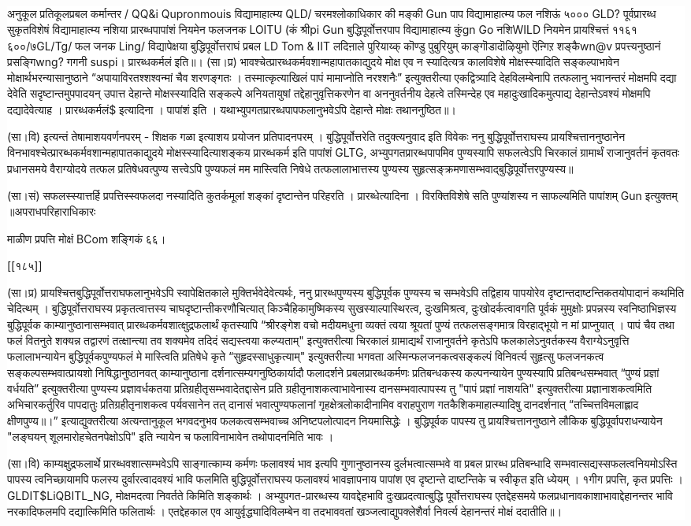 
अनुकूल प्रतिकूलप्रबल कर्मान्तर / QQ&i Qupronmouis विद्यामाहात्म्य QLD/ चरमश्लोकाधिकार की मङ्की Gun पाप विद्यामाहात्म्य फल नशिऊं ५००० GLD? पूर्वप्रारब्ध सुकृतविशेषं विद्यामाहात्म्य नशिया प्रारब्धपापांशं नियमेन फलजनक LOITU (कं श्रीpi Gun बुद्धिपूर्वोत्तरपाप विद्यामाहात्म्य कुंgn Go नशिWILD नियमेन प्रायश्चित्तं ११६१ ६००/७GL/Tg/ फल जनक Ling/ विद्यापेक्षया बुद्धिपूर्वोत्तराघं प्रबल LD Tom & IIT लदिऩाले पुरियाय्क् कॊण्डु पुबुरियुम् काङ्गॊडादॊऴियुमो ऎऩ्गिऱ शङ्कैwn@v प्रपत्त्यनुष्ठानं प्रसङ्गिwng? गगनी suspi। प्रारब्धकर्मलं इति॥। (सा।प्र) भावश्चेत्प्रारब्धकर्मवशान्महापातकाद्युदये मोक्ष एव न स्यादित्यत्र कालविशेषे मोक्षस्स्यादिति सङ्कल्पाभावेन मोक्षार्थभरन्यासानुष्ठाने “अपायाविरतश्शश्वन्मां चैव शरणङ्गतः । तस्मात्कृत्याखिलं पापं मामाप्नोति नरश्शनैः” इत्युक्तरीत्या एकद्वित्र्यादि देहविलम्बेनापि तत्फलानु भवानन्तरं मोक्षमपि दद्या देवेति सदृष्टान्तमुपपादयन् उपात्त देहान्ते मोक्षस्स्यादिति सङ्कल्पे अनियतायुषां तद्देहानुवृत्तिकरणेन वा अननुवर्तनीय देहत्वे तस्मिन्देह एव महादुःखादिकमुत्पाद्य देहान्तेऽवश्यं मोक्षमपि दद्यादेवेत्याह । प्रारब्धकर्मलं$ इत्यादिना । पापांशं इति । यथाभ्युपगतप्रारब्धपापफलानुभवेऽपि देहान्ते मोक्षः तथाननुष्ठित॥। 



(सा।वि) इत्यन्तं तेषामाशयवर्णनपरम् - शिक्षक गळा इत्याशय प्रयोजन प्रतिपादनपरम् । बुद्धिपूर्वोत्तरेति तदुक्त्यनुवाद इति विवेकः ननु बुद्धिपूर्वोत्तराघस्य प्रायश्चित्ताननुष्ठानेन विनभावश्चेत्प्रारब्धकर्मवशान्महापातकाद्युदये मोक्षस्स्यादित्याशङ्कय प्रारब्धकर्म इति पापांशं GLTG, अभ्युपगतप्रारब्धपापमिव पुण्यस्यापि सफलत्वेऽपि चिरकालं ग्रामार्थं राजानुवर्तनं कृतवतः प्रधानसमये वैराग्योदये तत्फल प्रतिषेधवत्पुण्य सत्त्वेऽपि पुण्यफलं मम मास्त्विति निषेधे तत्फलालाभात्तस्य पुण्यस्य सुहृत्सङ्क्रमणासम्भवाद्बुद्धिपूर्वोत्तरपुण्यस्य॥ 


(सा।सं) सफलस्स्यात्तर्हि प्रपत्तिस्स्वफलदा नस्यादिति कुतर्कमूलां शङ्कां दृष्टान्तेन परिहरति । प्रारब्धेत्यादिना । विरक्तिविशेषे सति पुण्यांशस्य न साफल्यमिति पापांशम् Gun इत्युक्तम् ॥अपराधपरिहाराधिकारः 


माळीण प्रपत्ति मोक्षं BCom शङ्गिकं ६६। 


[[१८५]]


(सा।प्र) प्रायश्चित्तबुद्धिपूर्वोत्तराघफलानुभवेऽपि स्वापेक्षितकाले मुक्तिर्भवेदेवेत्यर्थः, ननु प्रारब्धपुण्यस्य बुद्धिपूर्वक पुण्यस्य च सम्भवेऽपि तद्विहाय पापयोरेव दृष्टान्तदाष्टन्तिकतयोपादानं कथमिति चेदित्थम् । बुद्धिपूर्वोत्तराघस्य प्रकृतत्वात्तस्य चाघदृष्टान्तीकरणौचित्यात् किञ्चैहिकामुष्मिकस्य सुखस्याल्पास्थिरत्व, दुःखमिश्रत्व, दुःखोदर्कत्वावगति पूर्वकं मुमुक्षोः प्रपन्नस्य स्वनिष्ठाभिज्ञस्य बुद्धिपूर्वक काम्यानुष्ठानासम्भवात् प्रारब्धकर्मवशात्क्षुद्रफलार्थं कृतस्यापि “श्रीरङ्गेश वचो मदीयमधुना व्यक्तं त्वया श्रूयतां पुण्यं तत्फलसङ्गमात्र विरहाद्भूयो न मां प्राप्नुयात् । पापं चैव तथा फलं वितनुते शक्यन्न तद्वारणं तत्क्षान्त्या तव शक्यमेव तदिदं सद्यस्त्वया कल्प्यताम्" इत्युक्तरीत्या चिरकालं ग्रामाद्यर्थं राजानुवर्तने कृतेऽपि फलकालेऽनुवर्तकस्य वैराग्येऽनुवृत्ति फलालाभन्यायेन बुद्धिपूर्वकपुण्यफलं मे मास्त्विति प्रतिषेधे कृते “सुहृदस्साधुकृत्याम्" इत्युक्तरीत्या भगवता अस्मिन्फलजनकत्वसङ्कल्पं विनिवर्त्य सुहृत्सु फलजनकत्व सङ्कल्पसम्भवात्प्रायशो निषिद्धानुष्ठानवत् काम्यानुष्ठाना दर्शनात्सम्यगनुष्ठिकार्यादौ फलादर्शने प्रबलप्रारब्धकर्मणः प्रतिबन्धकस्य कल्पनन्यायेन पुण्यस्यापि प्रतिबन्धसम्भवात् “पुण्यं प्रज्ञां वर्धयति” इत्युक्तरीत्या पुण्यस्य प्रज्ञावर्धकतया प्रतिग्रहीतृसम्भवादेतद्दासेन प्रति ग्रहीतृनाशकत्वाभावेनास्य दानसम्भवात्पापस्य तु "पापं प्रज्ञां नाशयति" इत्युक्तरीत्या प्रज्ञानाशकत्वमिति अभिचारकर्तुरिव पापदातुः प्रतिग्रहीतृनाशकत्व पर्यवसानेन तत् दानासं भवात्पुण्यफलानां गृहक्षेत्रलोकादीनामिव वराहपुराण गतकैशिकमाहात्म्यादिषु दानदर्शनात् “तच्चित्तविमलाह्लाद क्षीणपुण्य॥।” इत्याद्युक्तरीत्या अत्यन्तानुकूल भगवदनुभव फलकत्वसम्भवाच्च अनिष्टपलोत्पादन नियमासिद्धेः । बुद्धिपूर्वक पापस्य तु प्रायश्चित्ताननुष्ठाने लौकिक बुद्धिपूर्वापराधन्यायेन "लङ्घयन् शूलमारोहचेतनपेक्षोऽपि" इति न्यायेन च फलाविनाभावेन तथोपादनमिति भावः । 


(सा।वि) काम्यक्षुद्रफलार्थे प्रारब्धवशात्सम्भवेऽपि साङ्गात्काम्य कर्मणः फलावश्यं भाव इत्यपि गुणानुष्ठानस्य दुर्लभत्वात्सम्भवे वा प्रबल प्रारब्ध प्रतिबन्धादि सम्भवात्सद्यस्सफलत्वनियमोऽस्ति पापस्य त्वनिच्छायामपि फलस्य दुर्वारत्वादवश्यं भावि फलमिति बुद्धिपूर्वोत्तराघस्य फलावश्यं भावज्ञापनाय पापांश एव दृष्टान्ते दाष्टन्तिके च स्वीकृत इति ध्येयम् । १गीग प्रपत्ति, कृत प्रपत्तिः । GLDIT$LiQBITL_NG, मोक्षमदत्वा निवर्तते किमिति शङ्कार्थः । अभ्युपगत-प्रारब्धस्य यावद्देहभावि दुःखप्रदत्वात्बुद्धि पूर्वोत्तराघस्य एतद्देहसमये फलप्रधानावकाशाभावाद्देहानन्तर भावि नरकादिफलमपि दद्यात्किमिति फलितार्थः । एतद्देहकाल एव आयुर्वृद्ध्यादिविलम्बेन वा तदभाववतां खञ्जत्वाद्युपक्लेशैर्वा निवर्त्य देहानन्तरं मोक्षं ददातीति॥। 
